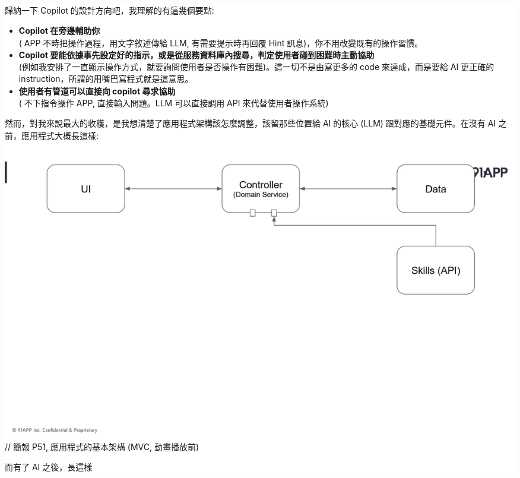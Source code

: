 歸納一下 Copilot 的設計方向吧，我理解的有這幾個要點:

- **Copilot 在旁邊輔助你**  
( APP 不時把操作過程，用文字敘述傳給 LLM, 有需要提示時再回覆 Hint 訊息)，你不用改變既有的操作習慣。
- **Copilot 要能依據事先設定好的指示，或是從服務資料庫內搜尋，判定使用者碰到困難時主動協助**  
(例如我安排了一直顯示操作方式，就要詢問使用者是否操作有困難)。這一切不是由寫更多的 code 來達成，而是要給 AI 更正確的 instruction，所謂的用嘴巴寫程式就是這意思。
- **使用者有管道可以直接向 copilot 尋求協助**  
( 不下指令操作 APP, 直接輸入問題。LLM 可以直接調用 API 來代替使用者操作系統)

然而，對我來說最大的收穫，是我想清楚了應用程式架構該怎麼調整，該留那些位置給 AI 的核心 (LLM) 跟對應的基礎元件。在沒有 AI 之前，應用程式大概長這樣:

![](/wp-content/images/2024-07-20-devopsdays-keynote/2024-07-25-20-30-05.png)  
// 簡報 P51, 應用程式的基本架構 (MVC, 動畫播放前)


而有了 AI 之後，長這樣

